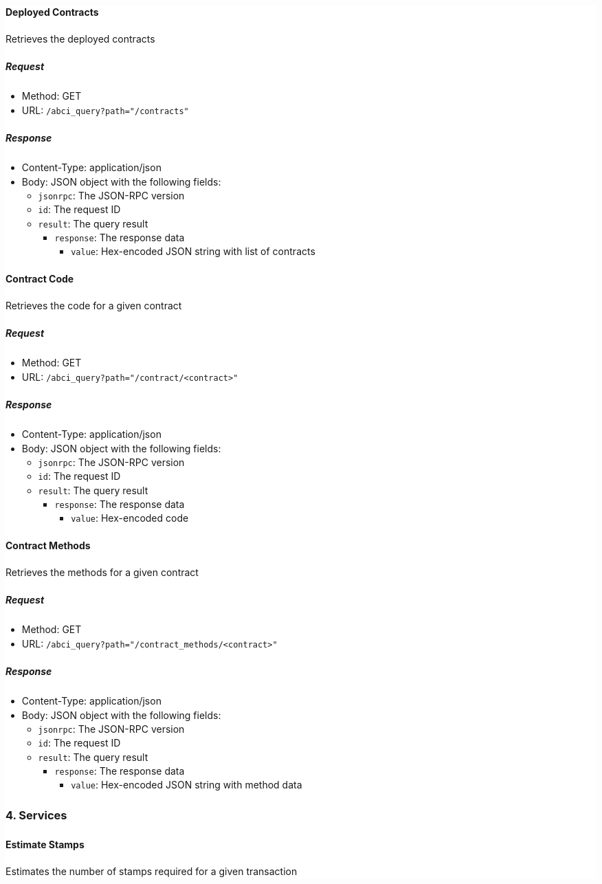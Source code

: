 #### Deployed Contracts
Retrieves the deployed contracts

##### Request
- Method: GET
- URL: `/abci_query?path="/contracts"`

##### Response
- Content-Type: application/json
- Body: JSON object with the following fields:
  - `jsonrpc`: The JSON-RPC version
  - `id`: The request ID
  - `result`: The query result
    - `response`: The response data
      - `value`: Hex-encoded JSON string with list of contracts

#### Contract Code
Retrieves the code for a given contract

##### Request
- Method: GET
- URL: `/abci_query?path="/contract/<contract>"`

##### Response
- Content-Type: application/json
- Body: JSON object with the following fields:
  - `jsonrpc`: The JSON-RPC version
  - `id`: The request ID
  - `result`: The query result
    - `response`: The response data
      - `value`: Hex-encoded code

#### Contract Methods
Retrieves the methods for a given contract

##### Request
- Method: GET
- URL: `/abci_query?path="/contract_methods/<contract>"`

##### Response
- Content-Type: application/json
- Body: JSON object with the following fields:
  - `jsonrpc`: The JSON-RPC version
  - `id`: The request ID
  - `result`: The query result
    - `response`: The response data
      - `value`: Hex-encoded JSON string with method data

### 4. Services
#### Estimate Stamps
Estimates the number of stamps required for a given transaction
